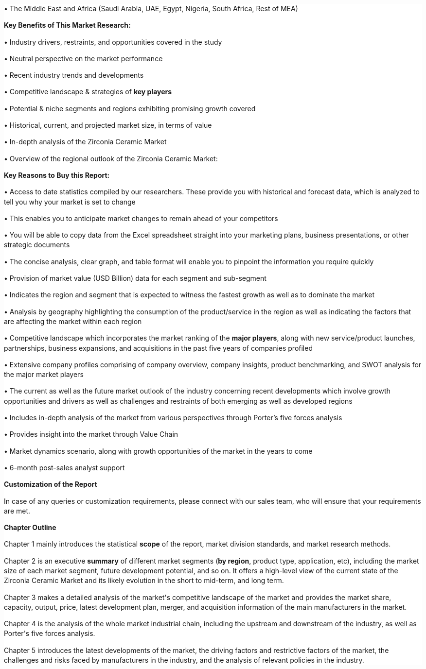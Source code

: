 </p><p>• The Middle East and Africa (Saudi Arabia, UAE, Egypt, Nigeria, South Africa, Rest of MEA)</p><p>
</p><p><strong>Key Benefits of This Market Research:</strong></p><p>
</p><p>• Industry drivers, restraints, and opportunities covered in the study</p><p>
</p><p>• Neutral perspective on the market performance</p><p>
</p><p>• Recent industry trends and developments</p><p>
</p><p>• Competitive landscape &amp; strategies of <strong>key players</strong></p><p>
</p><p>• Potential &amp; niche segments and regions exhibiting promising growth covered</p><p>
</p><p>• Historical, current, and projected market size, in terms of value</p><p>
</p><p>• In-depth analysis of the Zirconia Ceramic Market</p><p>
</p><p>• Overview of the regional outlook of the Zirconia Ceramic Market:</p><p>
</p><p></p><p>
</p><p><strong>Key Reasons to Buy this Report:</strong></p><p>
</p><p></p><p>
</p><p>• Access to date statistics compiled by our researchers. These provide you with historical and forecast data, which is analyzed to tell you why your market is set to change</p><p>
</p><p>• This enables you to anticipate market changes to remain ahead of your competitors</p><p>
</p><p>• You will be able to copy data from the Excel spreadsheet straight into your marketing plans, business presentations, or other strategic documents</p><p>
</p><p>• The concise analysis, clear graph, and table format will enable you to pinpoint the information you require quickly</p><p>
</p><p>• Provision of market value (USD Billion) data for each segment and sub-segment</p><p>
</p><p>• Indicates the region and segment that is expected to witness the fastest growth as well as to dominate the market</p><p>
</p><p>• Analysis by geography highlighting the consumption of the product/service in the region as well as indicating the factors that are affecting the market within each region</p><p>
</p><p>• Competitive landscape which incorporates the market ranking of the <strong>major players</strong>, along with new service/product launches, partnerships, business expansions, and acquisitions in the past five years of companies profiled</p><p>
</p><p>• Extensive company profiles comprising of company overview, company insights, product benchmarking, and SWOT analysis for the major market players</p><p>
</p><p>• The current as well as the future market outlook of the industry concerning recent developments which involve growth opportunities and drivers as well as challenges and restraints of both emerging as well as developed regions</p><p>
</p><p>• Includes in-depth analysis of the market from various perspectives through Porter’s five forces analysis</p><p>
</p><p>• Provides insight into the market through Value Chain</p><p>
</p><p>• Market dynamics scenario, along with growth opportunities of the market in the years to come</p><p>
</p><p>• 6-month post-sales analyst support</p><p>
</p><p></p><p>
</p><p><strong>Customization of the Report</strong></p><p>
</p><p></p><p>
</p><p>In case of any queries or customization requirements, please connect with our sales team, who will ensure that your requirements are met.</p><p>
</p><p></p><p>
</p><p><strong>Chapter Outline</strong></p><p>
</p><p></p><p>
</p><p>Chapter 1 mainly introduces the statistical <strong>scope</strong> of the report, market division standards, and market research methods.</p><p>
</p><p>Chapter 2 is an executive <strong>summary</strong> of different market segments (<strong>by region</strong>, product type, application, etc), including the market size of each market segment, future development potential, and so on. It offers a high-level view of the current state of the Zirconia Ceramic Market and its likely evolution in the short to mid-term, and long term.</p><p>
</p><p>Chapter 3 makes a detailed analysis of the market's competitive landscape of the market and provides the market share, capacity, output, price, latest development plan, merger, and acquisition information of the main manufacturers in the market.</p><p>
</p><p>Chapter 4 is the analysis of the whole market industrial chain, including the upstream and downstream of the industry, as well as Porter's five forces analysis.</p><p>
</p><p>Chapter 5 introduces the latest developments of the market, the driving factors and restrictive factors of the market, the challenges and risks faced by manufacturers in the industry, and the analysis of relevant policies in the industry.</p><p>